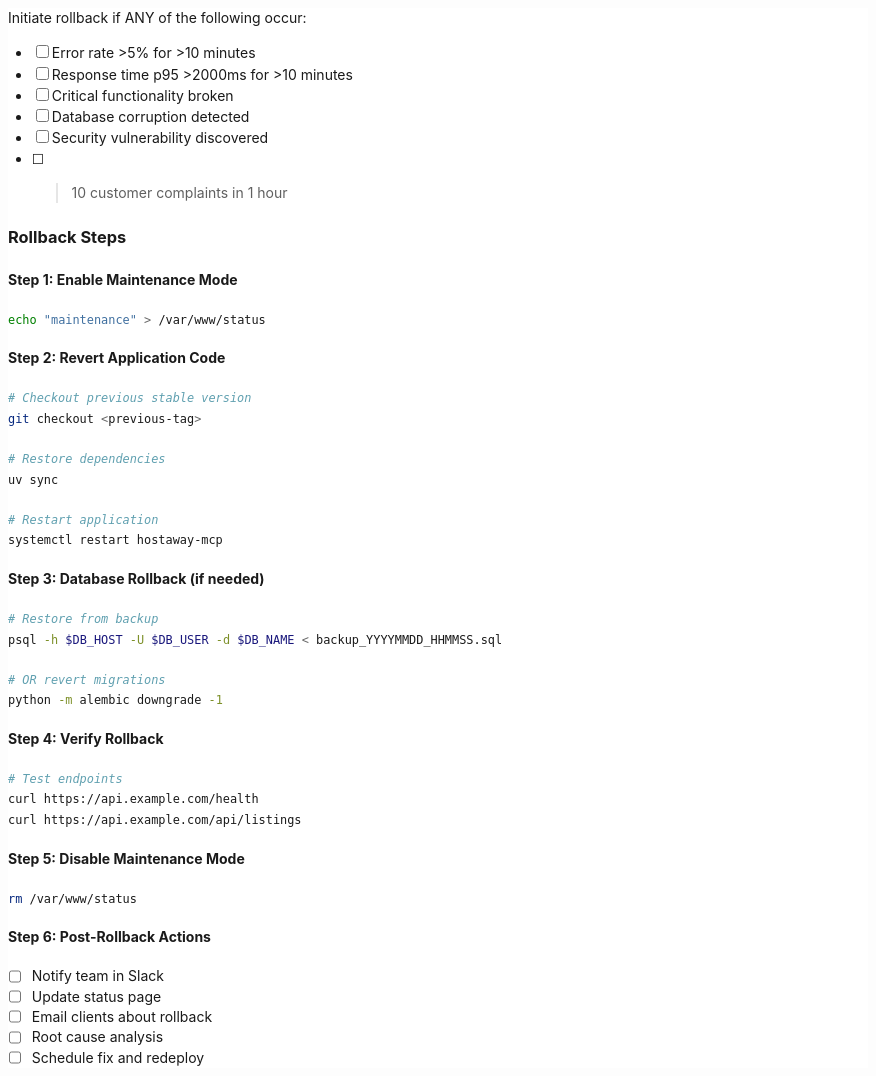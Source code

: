 Initiate rollback if ANY of the following occur:

- [ ] Error rate >5% for >10 minutes
- [ ] Response time p95 >2000ms for >10 minutes
- [ ] Critical functionality broken
- [ ] Database corruption detected
- [ ] Security vulnerability discovered
- [ ] >10 customer complaints in 1 hour

### Rollback Steps

#### Step 1: Enable Maintenance Mode
```bash
echo "maintenance" > /var/www/status
```

#### Step 2: Revert Application Code
```bash
# Checkout previous stable version
git checkout <previous-tag>

# Restore dependencies
uv sync

# Restart application
systemctl restart hostaway-mcp
```

#### Step 3: Database Rollback (if needed)
```bash
# Restore from backup
psql -h $DB_HOST -U $DB_USER -d $DB_NAME < backup_YYYYMMDD_HHMMSS.sql

# OR revert migrations
python -m alembic downgrade -1
```

#### Step 4: Verify Rollback
```bash
# Test endpoints
curl https://api.example.com/health
curl https://api.example.com/api/listings
```

#### Step 5: Disable Maintenance Mode
```bash
rm /var/www/status
```

#### Step 6: Post-Rollback Actions
- [ ] Notify team in Slack
- [ ] Update status page
- [ ] Email clients about rollback
- [ ] Root cause analysis
- [ ] Schedule fix and redeploy
